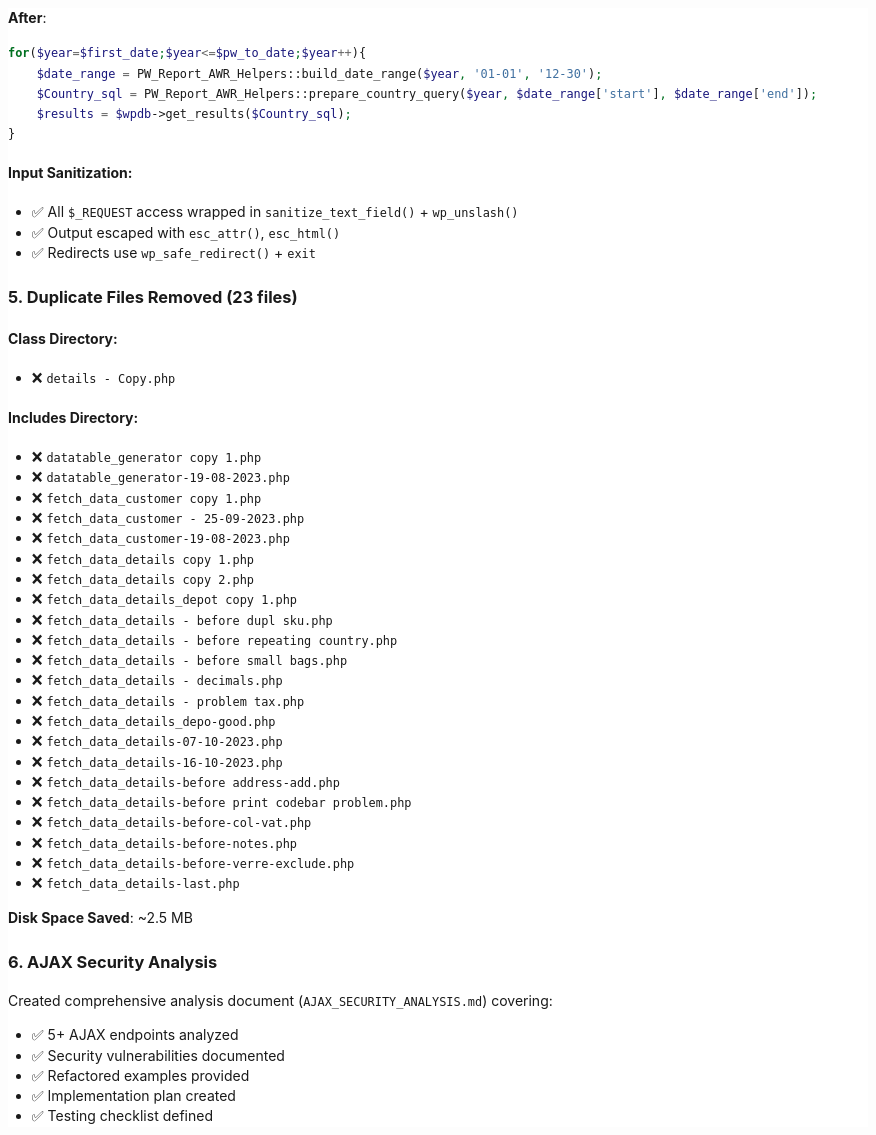 **After**:
```php
for($year=$first_date;$year<=$pw_to_date;$year++){
    $date_range = PW_Report_AWR_Helpers::build_date_range($year, '01-01', '12-30');
    $Country_sql = PW_Report_AWR_Helpers::prepare_country_query($year, $date_range['start'], $date_range['end']);
    $results = $wpdb->get_results($Country_sql);
}
```

#### Input Sanitization:
- ✅ All `$_REQUEST` access wrapped in `sanitize_text_field()` + `wp_unslash()`
- ✅ Output escaped with `esc_attr()`, `esc_html()`
- ✅ Redirects use `wp_safe_redirect()` + `exit`

### 5. Duplicate Files Removed (23 files)

#### Class Directory:
- ❌ `details - Copy.php`

#### Includes Directory:
- ❌ `datatable_generator copy 1.php`
- ❌ `datatable_generator-19-08-2023.php`
- ❌ `fetch_data_customer copy 1.php`
- ❌ `fetch_data_customer - 25-09-2023.php`
- ❌ `fetch_data_customer-19-08-2023.php`
- ❌ `fetch_data_details copy 1.php`
- ❌ `fetch_data_details copy 2.php`
- ❌ `fetch_data_details_depot copy 1.php`
- ❌ `fetch_data_details - before dupl sku.php`
- ❌ `fetch_data_details - before repeating country.php`
- ❌ `fetch_data_details - before small bags.php`
- ❌ `fetch_data_details - decimals.php`
- ❌ `fetch_data_details - problem tax.php`
- ❌ `fetch_data_details_depo-good.php`
- ❌ `fetch_data_details-07-10-2023.php`
- ❌ `fetch_data_details-16-10-2023.php`
- ❌ `fetch_data_details-before address-add.php`
- ❌ `fetch_data_details-before print codebar problem.php`
- ❌ `fetch_data_details-before-col-vat.php`
- ❌ `fetch_data_details-before-notes.php`
- ❌ `fetch_data_details-before-verre-exclude.php`
- ❌ `fetch_data_details-last.php`

**Disk Space Saved**: ~2.5 MB

### 6. AJAX Security Analysis

Created comprehensive analysis document (`AJAX_SECURITY_ANALYSIS.md`) covering:
- ✅ 5+ AJAX endpoints analyzed
- ✅ Security vulnerabilities documented
- ✅ Refactored examples provided
- ✅ Implementation plan created
- ✅ Testing checklist defined
